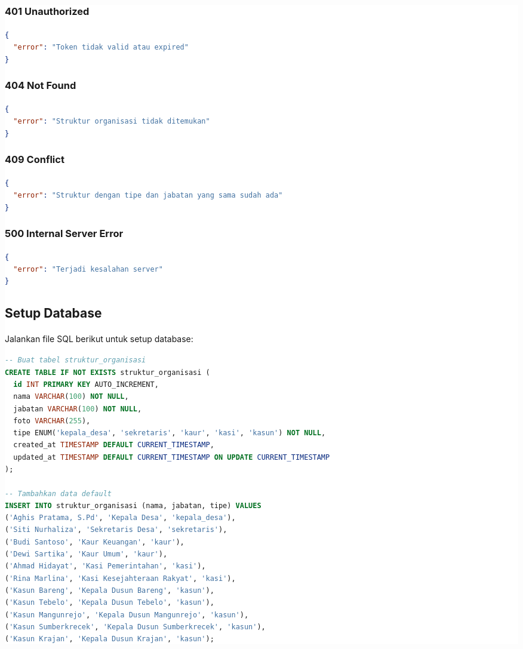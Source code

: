 ### 401 Unauthorized
```json
{
  "error": "Token tidak valid atau expired"
}
```

### 404 Not Found
```json
{
  "error": "Struktur organisasi tidak ditemukan"
}
```

### 409 Conflict
```json
{
  "error": "Struktur dengan tipe dan jabatan yang sama sudah ada"
}
```

### 500 Internal Server Error
```json
{
  "error": "Terjadi kesalahan server"
}
```

## Setup Database

Jalankan file SQL berikut untuk setup database:

```sql
-- Buat tabel struktur_organisasi
CREATE TABLE IF NOT EXISTS struktur_organisasi (
  id INT PRIMARY KEY AUTO_INCREMENT,
  nama VARCHAR(100) NOT NULL,
  jabatan VARCHAR(100) NOT NULL,
  foto VARCHAR(255),
  tipe ENUM('kepala_desa', 'sekretaris', 'kaur', 'kasi', 'kasun') NOT NULL,
  created_at TIMESTAMP DEFAULT CURRENT_TIMESTAMP,
  updated_at TIMESTAMP DEFAULT CURRENT_TIMESTAMP ON UPDATE CURRENT_TIMESTAMP
);

-- Tambahkan data default
INSERT INTO struktur_organisasi (nama, jabatan, tipe) VALUES
('Aghis Pratama, S.Pd', 'Kepala Desa', 'kepala_desa'),
('Siti Nurhaliza', 'Sekretaris Desa', 'sekretaris'),
('Budi Santoso', 'Kaur Keuangan', 'kaur'),
('Dewi Sartika', 'Kaur Umum', 'kaur'),
('Ahmad Hidayat', 'Kasi Pemerintahan', 'kasi'),
('Rina Marlina', 'Kasi Kesejahteraan Rakyat', 'kasi'),
('Kasun Bareng', 'Kepala Dusun Bareng', 'kasun'),
('Kasun Tebelo', 'Kepala Dusun Tebelo', 'kasun'),
('Kasun Mangunrejo', 'Kepala Dusun Mangunrejo', 'kasun'),
('Kasun Sumberkrecek', 'Kepala Dusun Sumberkrecek', 'kasun'),
('Kasun Krajan', 'Kepala Dusun Krajan', 'kasun');
```
